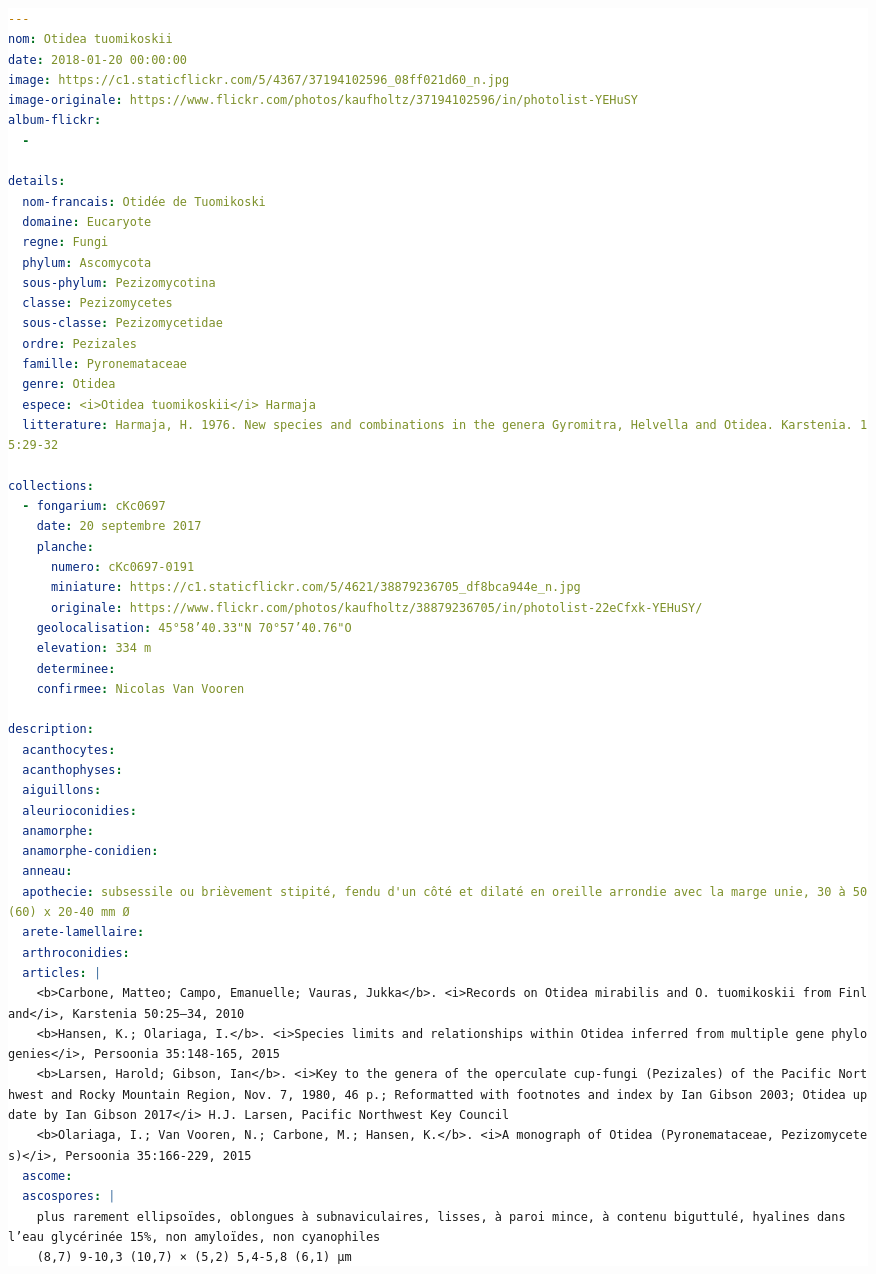 ```yaml
---
nom: Otidea tuomikoskii
date: 2018-01-20 00:00:00
image: https://c1.staticflickr.com/5/4367/37194102596_08ff021d60_n.jpg
image-originale: https://www.flickr.com/photos/kaufholtz/37194102596/in/photolist-YEHuSY
album-flickr:
  - 

details:
  nom-francais: Otidée de Tuomikoski 
  domaine: Eucaryote
  regne: Fungi
  phylum: Ascomycota
  sous-phylum: Pezizomycotina
  classe: Pezizomycetes
  sous-classe: Pezizomycetidae
  ordre: Pezizales
  famille: Pyronemataceae
  genre: Otidea
  espece: <i>Otidea tuomikoskii</i> Harmaja
  litterature: Harmaja, H. 1976. New species and combinations in the genera Gyromitra, Helvella and Otidea. Karstenia. 15:29-32

collections:
  - fongarium: cKc0697
    date: 20 septembre 2017
    planche:
      numero: cKc0697-0191
      miniature: https://c1.staticflickr.com/5/4621/38879236705_df8bca944e_n.jpg
      originale: https://www.flickr.com/photos/kaufholtz/38879236705/in/photolist-22eCfxk-YEHuSY/
    geolocalisation: 45°58’40.33"N 70°57’40.76"O
    elevation: 334 m
    determinee: 
    confirmee: Nicolas Van Vooren

description:
  acanthocytes: 
  acanthophyses: 
  aiguillons: 
  aleurioconidies: 
  anamorphe: 
  anamorphe-conidien: 
  anneau: 
  apothecie: subsessile ou brièvement stipité, fendu d'un côté et dilaté en oreille arrondie avec la marge unie, 30 à 50 (60) x 20-40 mm Ø
  arete-lamellaire: 
  arthroconidies: 
  articles: |
    <b>Carbone, Matteo; Campo, Emanuelle; Vauras, Jukka</b>. <i>Records on Otidea mirabilis and O. tuomikoskii from Finland</i>, Karstenia 50:25–34, 2010
    <b>Hansen, K.; Olariaga, I.</b>. <i>Species limits and relationships within Otidea inferred from multiple gene phylogenies</i>, Persoonia 35:148-165, 2015
    <b>Larsen, Harold; Gibson, Ian</b>. <i>Key to the genera of the operculate cup-fungi (Pezizales) of the Pacific Northwest and Rocky Mountain Region, Nov. 7, 1980, 46 p.; Reformatted with footnotes and index by Ian Gibson 2003; Otidea update by Ian Gibson 2017</i> H.J. Larsen, Pacific Northwest Key Council
    <b>Olariaga, I.; Van Vooren, N.; Carbone, M.; Hansen, K.</b>. <i>A monograph of Otidea (Pyronemataceae, Pezizomycetes)</i>, Persoonia 35:166-229, 2015
  ascome: 
  ascospores: |
    plus rarement ellipsoïdes, oblongues à subnaviculaires, lisses, à paroi mince, à contenu biguttulé, hyalines dans l’eau glycérinée 15%, non amyloïdes, non cyanophiles
    (8,7) 9-10,3 (10,7) × (5,2) 5,4-5,8 (6,1) µm
```